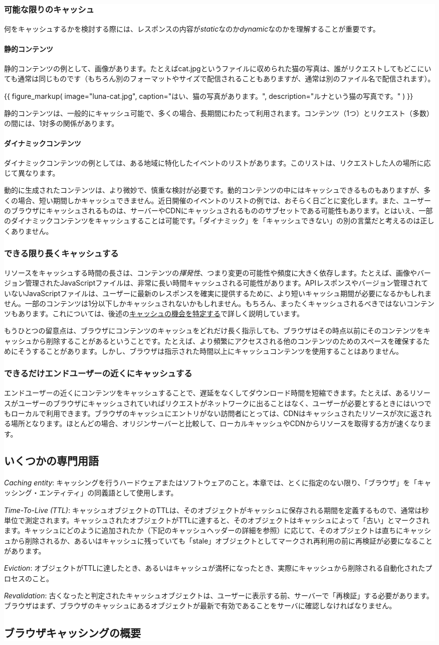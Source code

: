 ### 可能な限りのキャッシュ

何をキャッシュするかを検討する際には、レスポンスの内容が*static*なのか*dynamic*なのかを理解することが重要です。

#### 静的コンテンツ

静的コンテンツの例として、画像があります。たとえばcat.jpgというファイルに収められた猫の写真は、誰がリクエストしてもどこにいても通常は同じものです（もちろん別のフォーマットやサイズで配信されることもありますが、通常は別のファイル名で配信されます）。

{{ figure_markup(
  image="luna-cat.jpg",
  caption="はい、猫の写真があります。",
  description="ルナという猫の写真です。"
  )
}}

静的コンテンツは、一般的にキャッシュ可能で、多くの場合、長期間にわたって利用されます。コンテンツ（1つ）とリクエスト（多数）の間には、1対多の関係があります。

#### ダイナミックコンテンツ

ダイナミックコンテンツの例としては、ある地域に特化したイベントのリストがあります。このリストは、リクエストした人の場所に応じて異なります。

動的に生成されたコンテンツは、より微妙で、慎重な検討が必要です。動的コンテンツの中にはキャッシュできるものもありますが、多くの場合、短い期間しかキャッシュできません。近日開催のイベントのリストの例では、おそらく日ごとに変化します。また、ユーザーのブラウザにキャッシュされるものは、サーバーやCDNにキャッシュされるもののサブセットである可能性もあります。とはいえ、一部のダイナミックコンテンツをキャッシュすることは可能です。「ダイナミック」を「キャッシュできない」の別の言葉だと考えるのは正しくありません。

### できる限り長くキャッシュする

リソースをキャッシュする時間の長さは、コンテンツの*揮発性*、つまり変更の可能性や頻度に大きく依存します。たとえば、画像やバージョン管理されたJavaScriptファイルは、非常に長い時間キャッシュされる可能性があります。APIレスポンスやバージョン管理されていないJavaScriptファイルは、ユーザーに最新のレスポンスを確実に提供するために、より短いキャッシュ期間が必要になるかもしれません。一部のコンテンツは1分以下しかキャッシュされないかもしれません。もちろん、まったくキャッシュされるべきではないコンテンツもあります。これについては、後述の[キャッシュの機会を特定する](#identifying-caching-opportunities)で詳しく説明しています。

もうひとつの留意点は、ブラウザにコンテンツのキャッシュをどれだけ長く指示しても、ブラウザはその時点以前にそのコンテンツをキャッシュから削除することがあるということです。たとえば、より頻繁にアクセスされる他のコンテンツのためのスペースを確保するためにそうすることがあります。しかし、ブラウザは指示された時間以上にキャッシュコンテンツを使用することはありません。

### できるだけエンドユーザーの近くにキャッシュする

エンドユーザーの近くにコンテンツをキャッシュすることで、遅延をなくしてダウンロード時間を短縮できます。たとえば、あるリソースがユーザーのブラウザにキャッシュされていればリクエストがネットワークに出ることはなく、ユーザーが必要とするときにはいつでもローカルで利用できます。ブラウザのキャッシュにエントリがない訪問者にとっては、CDNはキャッシュされたリソースが次に返される場所となります。ほとんどの場合、オリジンサーバーと比較して、ローカルキャッシュやCDNからリソースを取得する方が速くなります。

## いくつかの専門用語

*Caching entity*: キャッシングを行うハードウェアまたはソフトウェアのこと。本章では、とくに指定のない限り、「ブラウザ」を「キャッシング・エンティティ」の同義語として使用します。

*Time-To-Live (TTL)*: キャッシュオブジェクトのTTLは、そのオブジェクトがキャッシュに保存される期間を定義するもので、通常は秒単位で測定されます。キャッシュされたオブジェクトがTTLに達すると、そのオブジェクトはキャッシュによって「古い」とマークされます。キャッシュにどのように追加されたか（下記のキャッシュヘッダーの詳細を参照）に応じて、そのオブジェクトは直ちにキャッシュから削除されるか、あるいはキャッシュに残っていても「stale」オブジェクトとしてマークされ再利用の前に再検証が必要になることがあります。

*Eviction*: オブジェクトがTTLに達したとき、あるいはキャッシュが満杯になったとき、実際にキャッシュから削除される自動化されたプロセスのこと。

*Revalidation*: 古くなったと判定されたキャッシュオブジェクトは、ユーザーに表示する前、サーバーで「再検証」する必要があります。ブラウザはまず、ブラウザのキャッシュにあるオブジェクトが最新で有効であることをサーバに確認しなければなりません。

## ブラウザキャッシングの概要
